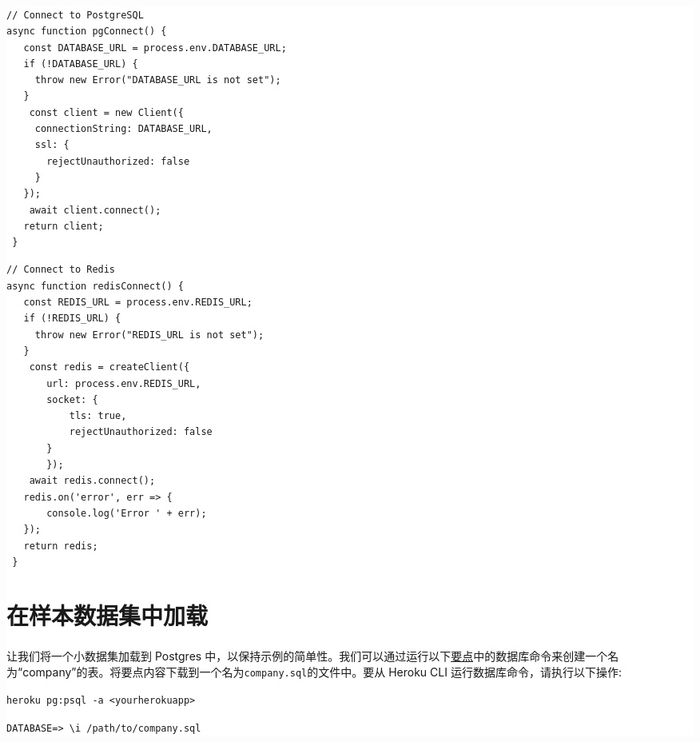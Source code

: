 ```
// Connect to PostgreSQL
async function pgConnect() {
   const DATABASE_URL = process.env.DATABASE_URL;
   if (!DATABASE_URL) {
     throw new Error("DATABASE_URL is not set");
   }
    const client = new Client({
     connectionString: DATABASE_URL,
     ssl: {
       rejectUnauthorized: false
     }
   });
    await client.connect();
   return client;
 }
```

```
// Connect to Redis
async function redisConnect() {
   const REDIS_URL = process.env.REDIS_URL;
   if (!REDIS_URL) {
     throw new Error("REDIS_URL is not set");
   }
    const redis = createClient({
       url: process.env.REDIS_URL,
       socket: {
           tls: true,
           rejectUnauthorized: false
       }
       });
    await redis.connect();
   redis.on('error', err => {
       console.log('Error ' + err);
   });
   return redis;
 }
```

# 在样本数据集中加载

让我们将一个小数据集加载到 Postgres 中，以保持示例的简单性。我们可以通过运行以下[要点](https://gist.github.com/alvinslee/3a7233eab951ec269f3d3fdf9d1e2283)中的数据库命令来创建一个名为“company”的表。将要点内容下载到一个名为`company.sql`的文件中。要从 Heroku CLI 运行数据库命令，请执行以下操作:

```
heroku pg:psql -a <yourherokuapp>
```

```
DATABASE=> \i /path/to/company.sql
```
